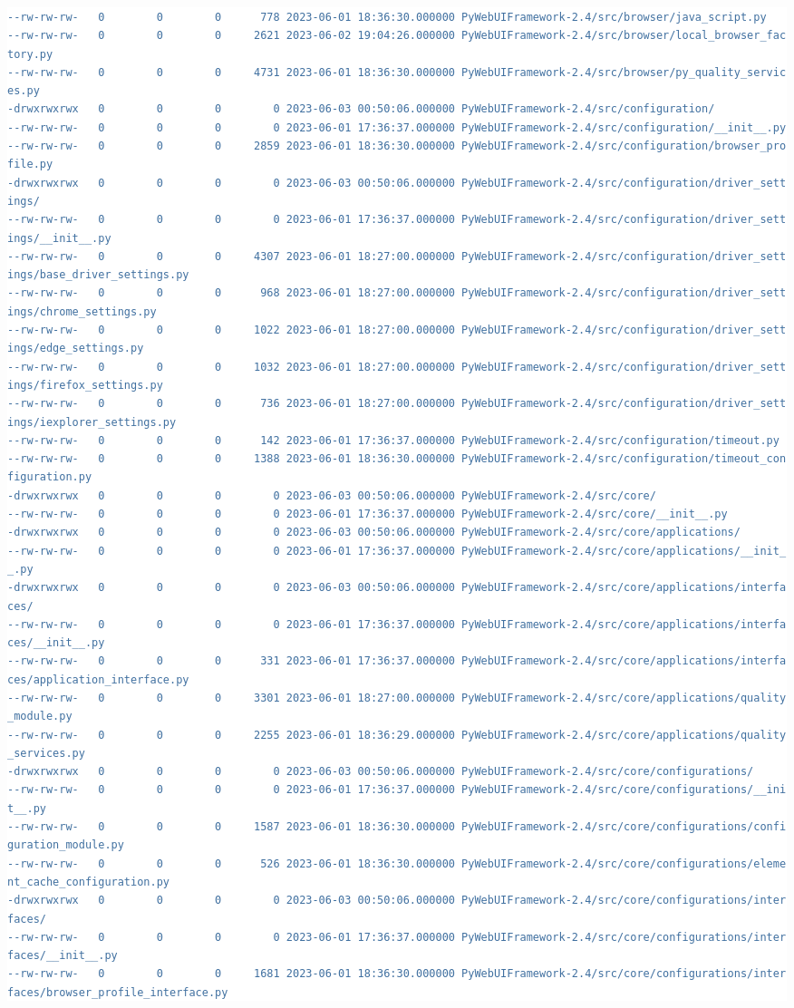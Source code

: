 ```diff
--rw-rw-rw-   0        0        0      778 2023-06-01 18:36:30.000000 PyWebUIFramework-2.4/src/browser/java_script.py
--rw-rw-rw-   0        0        0     2621 2023-06-02 19:04:26.000000 PyWebUIFramework-2.4/src/browser/local_browser_factory.py
--rw-rw-rw-   0        0        0     4731 2023-06-01 18:36:30.000000 PyWebUIFramework-2.4/src/browser/py_quality_services.py
-drwxrwxrwx   0        0        0        0 2023-06-03 00:50:06.000000 PyWebUIFramework-2.4/src/configuration/
--rw-rw-rw-   0        0        0        0 2023-06-01 17:36:37.000000 PyWebUIFramework-2.4/src/configuration/__init__.py
--rw-rw-rw-   0        0        0     2859 2023-06-01 18:36:30.000000 PyWebUIFramework-2.4/src/configuration/browser_profile.py
-drwxrwxrwx   0        0        0        0 2023-06-03 00:50:06.000000 PyWebUIFramework-2.4/src/configuration/driver_settings/
--rw-rw-rw-   0        0        0        0 2023-06-01 17:36:37.000000 PyWebUIFramework-2.4/src/configuration/driver_settings/__init__.py
--rw-rw-rw-   0        0        0     4307 2023-06-01 18:27:00.000000 PyWebUIFramework-2.4/src/configuration/driver_settings/base_driver_settings.py
--rw-rw-rw-   0        0        0      968 2023-06-01 18:27:00.000000 PyWebUIFramework-2.4/src/configuration/driver_settings/chrome_settings.py
--rw-rw-rw-   0        0        0     1022 2023-06-01 18:27:00.000000 PyWebUIFramework-2.4/src/configuration/driver_settings/edge_settings.py
--rw-rw-rw-   0        0        0     1032 2023-06-01 18:27:00.000000 PyWebUIFramework-2.4/src/configuration/driver_settings/firefox_settings.py
--rw-rw-rw-   0        0        0      736 2023-06-01 18:27:00.000000 PyWebUIFramework-2.4/src/configuration/driver_settings/iexplorer_settings.py
--rw-rw-rw-   0        0        0      142 2023-06-01 17:36:37.000000 PyWebUIFramework-2.4/src/configuration/timeout.py
--rw-rw-rw-   0        0        0     1388 2023-06-01 18:36:30.000000 PyWebUIFramework-2.4/src/configuration/timeout_configuration.py
-drwxrwxrwx   0        0        0        0 2023-06-03 00:50:06.000000 PyWebUIFramework-2.4/src/core/
--rw-rw-rw-   0        0        0        0 2023-06-01 17:36:37.000000 PyWebUIFramework-2.4/src/core/__init__.py
-drwxrwxrwx   0        0        0        0 2023-06-03 00:50:06.000000 PyWebUIFramework-2.4/src/core/applications/
--rw-rw-rw-   0        0        0        0 2023-06-01 17:36:37.000000 PyWebUIFramework-2.4/src/core/applications/__init__.py
-drwxrwxrwx   0        0        0        0 2023-06-03 00:50:06.000000 PyWebUIFramework-2.4/src/core/applications/interfaces/
--rw-rw-rw-   0        0        0        0 2023-06-01 17:36:37.000000 PyWebUIFramework-2.4/src/core/applications/interfaces/__init__.py
--rw-rw-rw-   0        0        0      331 2023-06-01 17:36:37.000000 PyWebUIFramework-2.4/src/core/applications/interfaces/application_interface.py
--rw-rw-rw-   0        0        0     3301 2023-06-01 18:27:00.000000 PyWebUIFramework-2.4/src/core/applications/quality_module.py
--rw-rw-rw-   0        0        0     2255 2023-06-01 18:36:29.000000 PyWebUIFramework-2.4/src/core/applications/quality_services.py
-drwxrwxrwx   0        0        0        0 2023-06-03 00:50:06.000000 PyWebUIFramework-2.4/src/core/configurations/
--rw-rw-rw-   0        0        0        0 2023-06-01 17:36:37.000000 PyWebUIFramework-2.4/src/core/configurations/__init__.py
--rw-rw-rw-   0        0        0     1587 2023-06-01 18:36:30.000000 PyWebUIFramework-2.4/src/core/configurations/configuration_module.py
--rw-rw-rw-   0        0        0      526 2023-06-01 18:36:30.000000 PyWebUIFramework-2.4/src/core/configurations/element_cache_configuration.py
-drwxrwxrwx   0        0        0        0 2023-06-03 00:50:06.000000 PyWebUIFramework-2.4/src/core/configurations/interfaces/
--rw-rw-rw-   0        0        0        0 2023-06-01 17:36:37.000000 PyWebUIFramework-2.4/src/core/configurations/interfaces/__init__.py
--rw-rw-rw-   0        0        0     1681 2023-06-01 18:36:30.000000 PyWebUIFramework-2.4/src/core/configurations/interfaces/browser_profile_interface.py
```